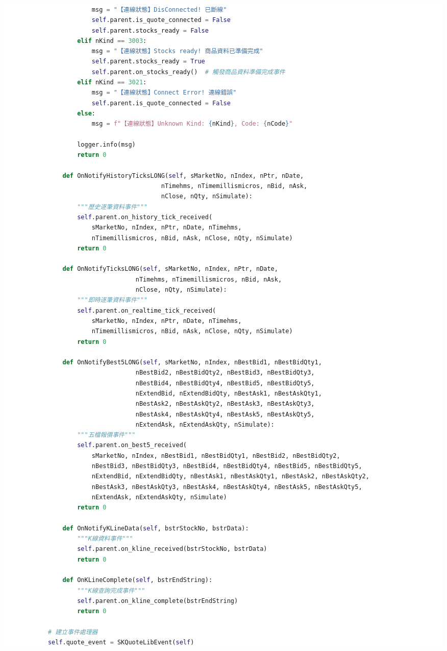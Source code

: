 ```python
                        msg = "【連線狀態】DisConnected! 已斷線"
                        self.parent.is_quote_connected = False
                        self.parent.stocks_ready = False
                    elif nKind == 3003:
                        msg = "【連線狀態】Stocks ready! 商品資料已準備完成"
                        self.parent.stocks_ready = True
                        self.parent.on_stocks_ready()  # 觸發商品資料準備完成事件
                    elif nKind == 3021:
                        msg = "【連線狀態】Connect Error! 連線錯誤"
                        self.parent.is_quote_connected = False
                    else:
                        msg = f"【連線狀態】Unknown Kind: {nKind}, Code: {nCode}"

                    logger.info(msg)
                    return 0

                def OnNotifyHistoryTicksLONG(self, sMarketNo, nIndex, nPtr, nDate,
                                           nTimehms, nTimemillismicros, nBid, nAsk,
                                           nClose, nQty, nSimulate):
                    """歷史逐筆資料事件"""
                    self.parent.on_history_tick_received(
                        sMarketNo, nIndex, nPtr, nDate, nTimehms,
                        nTimemillismicros, nBid, nAsk, nClose, nQty, nSimulate)
                    return 0

                def OnNotifyTicksLONG(self, sMarketNo, nIndex, nPtr, nDate,
                                    nTimehms, nTimemillismicros, nBid, nAsk,
                                    nClose, nQty, nSimulate):
                    """即時逐筆資料事件"""
                    self.parent.on_realtime_tick_received(
                        sMarketNo, nIndex, nPtr, nDate, nTimehms,
                        nTimemillismicros, nBid, nAsk, nClose, nQty, nSimulate)
                    return 0

                def OnNotifyBest5LONG(self, sMarketNo, nIndex, nBestBid1, nBestBidQty1,
                                    nBestBid2, nBestBidQty2, nBestBid3, nBestBidQty3,
                                    nBestBid4, nBestBidQty4, nBestBid5, nBestBidQty5,
                                    nExtendBid, nExtendBidQty, nBestAsk1, nBestAskQty1,
                                    nBestAsk2, nBestAskQty2, nBestAsk3, nBestAskQty3,
                                    nBestAsk4, nBestAskQty4, nBestAsk5, nBestAskQty5,
                                    nExtendAsk, nExtendAskQty, nSimulate):
                    """五檔報價事件"""
                    self.parent.on_best5_received(
                        sMarketNo, nIndex, nBestBid1, nBestBidQty1, nBestBid2, nBestBidQty2,
                        nBestBid3, nBestBidQty3, nBestBid4, nBestBidQty4, nBestBid5, nBestBidQty5,
                        nExtendBid, nExtendBidQty, nBestAsk1, nBestAskQty1, nBestAsk2, nBestAskQty2,
                        nBestAsk3, nBestAskQty3, nBestAsk4, nBestAskQty4, nBestAsk5, nBestAskQty5,
                        nExtendAsk, nExtendAskQty, nSimulate)
                    return 0

                def OnNotifyKLineData(self, bstrStockNo, bstrData):
                    """K線資料事件"""
                    self.parent.on_kline_received(bstrStockNo, bstrData)
                    return 0

                def OnKLineComplete(self, bstrEndString):
                    """K線查詢完成事件"""
                    self.parent.on_kline_complete(bstrEndString)
                    return 0

            # 建立事件處理器
            self.quote_event = SKQuoteLibEvent(self)
```